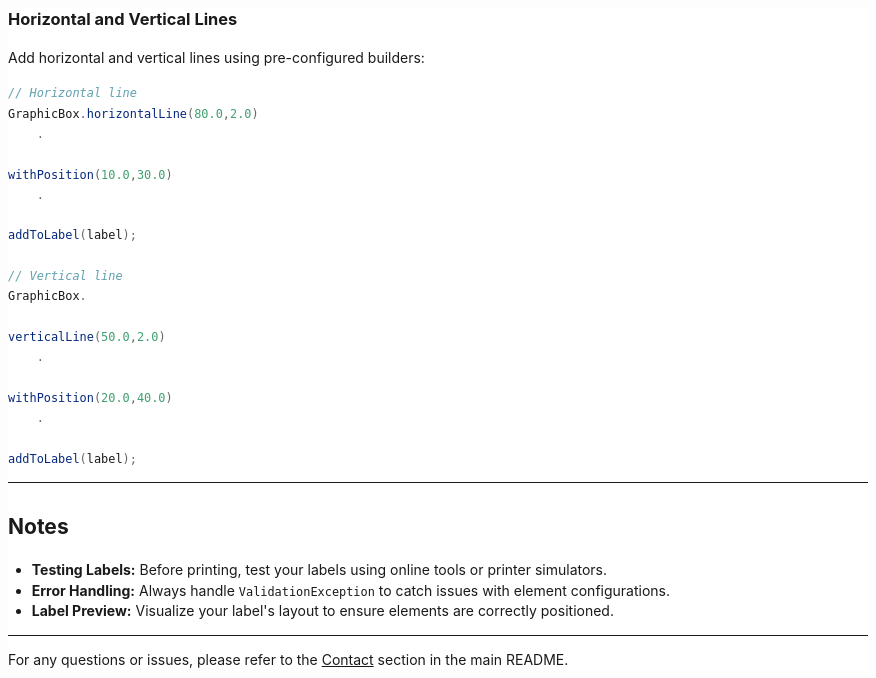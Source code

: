 ### Horizontal and Vertical Lines

Add horizontal and vertical lines using pre-configured builders:

```java
// Horizontal line
GraphicBox.horizontalLine(80.0,2.0)
    .

withPosition(10.0,30.0)
    .

addToLabel(label);

// Vertical line
GraphicBox.

verticalLine(50.0,2.0)
    .

withPosition(20.0,40.0)
    .

addToLabel(label);
```

---

## Notes

- **Testing Labels:** Before printing, test your labels using online tools or printer simulators.
- **Error Handling:** Always handle `ValidationException` to catch issues with element configurations.
- **Label Preview:** Visualize your label's layout to ensure elements are correctly positioned.

---

For any questions or issues, please refer to the [Contact](README.md#contact) section in the main README.
